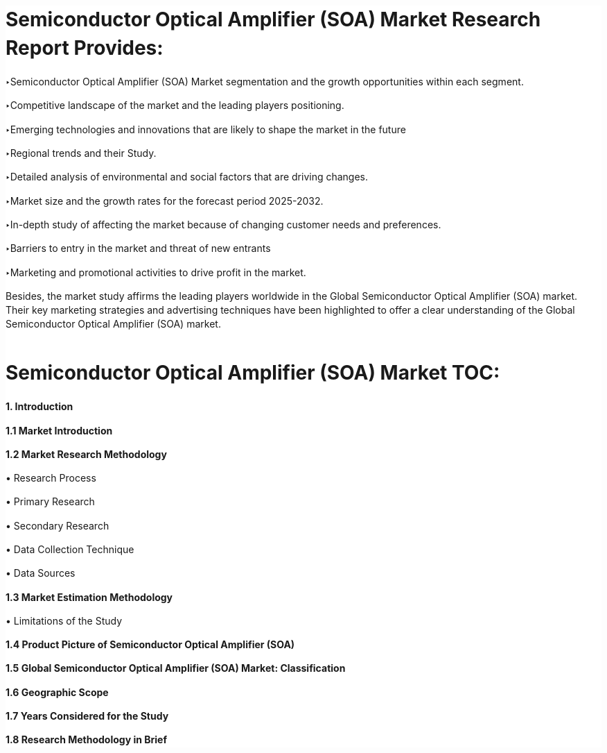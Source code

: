 # <strong>Semiconductor Optical Amplifier (SOA) Market Research Report Provides:</strong>

<strong>‣</strong>Semiconductor Optical Amplifier (SOA) Market segmentation and the growth opportunities within each segment.

<strong>‣</strong>Competitive landscape of the market and the leading players positioning.

<strong>‣</strong>Emerging technologies and innovations that are likely to shape the market in the future

<strong>‣</strong>Regional trends and their Study.

<strong>‣</strong>Detailed analysis of environmental and social factors that are driving changes.

<strong>‣</strong>Market size and the growth rates for the forecast period 2025-2032.

<strong>‣</strong>In-depth study of affecting the market because of changing customer needs and preferences.

<strong>‣</strong>Barriers to entry in the market and threat of new entrants

<strong>‣</strong>Marketing and promotional activities to drive profit in the market.

Besides, the market study affirms the leading players worldwide in the Global Semiconductor Optical Amplifier (SOA) market. Their key marketing strategies and advertising techniques have been highlighted to offer a clear understanding of the Global Semiconductor Optical Amplifier (SOA) market.

# <strong>Semiconductor Optical Amplifier (SOA) Market TOC:</strong>

<strong>1. Introduction</strong>

<strong>1.1 Market Introduction</strong>

<strong>1.2 Market Research Methodology</strong>

• Research Process

• Primary Research

• Secondary Research

• Data Collection Technique

• Data Sources

<strong>1.3 Market Estimation Methodology</strong>

• Limitations of the Study

<strong>1.4 Product Picture of Semiconductor Optical Amplifier (SOA)</strong>

<strong>1.5 Global Semiconductor Optical Amplifier (SOA) Market: Classification</strong>

<strong>1.6 Geographic Scope</strong>

<strong>1.7 Years Considered for the Study</strong>

<strong>1.8 Research Methodology in Brief</strong>
